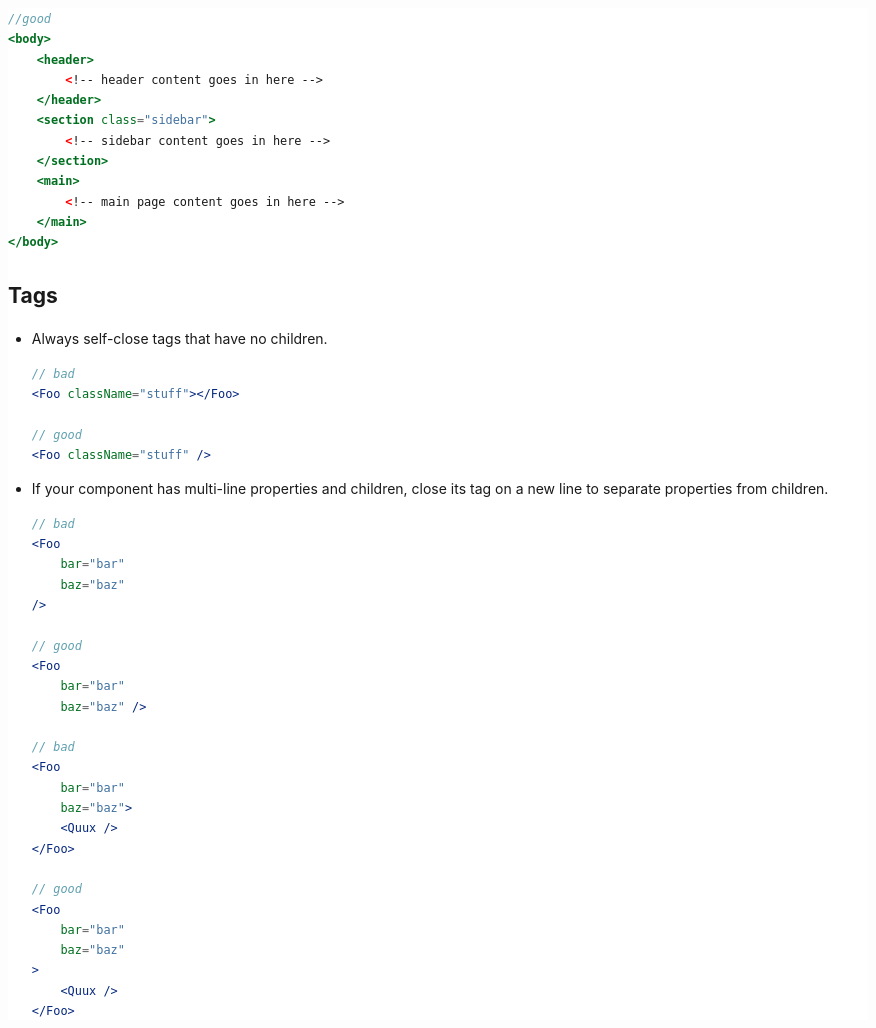 ```jsx
//good
<body>
    <header>
        <!-- header content goes in here -->
    </header>
    <section class="sidebar">
        <!-- sidebar content goes in here -->
    </section>
    <main>
        <!-- main page content goes in here -->
    </main>
</body>
```

## Tags

  - Always self-close tags that have no children.
  

    ```jsx
    // bad
    <Foo className="stuff"></Foo>

    // good
    <Foo className="stuff" />
    ```

  - If your component has multi-line properties and children, close its tag on a new line to separate properties from children.
  

    ```jsx
    // bad
    <Foo
        bar="bar"
        baz="baz"
    />

    // good
    <Foo
        bar="bar"
        baz="baz" />

    // bad
    <Foo
        bar="bar"
        baz="baz">
        <Quux />
    </Foo>

    // good
    <Foo
        bar="bar"
        baz="baz"
    >
        <Quux />
    </Foo>
    ```
